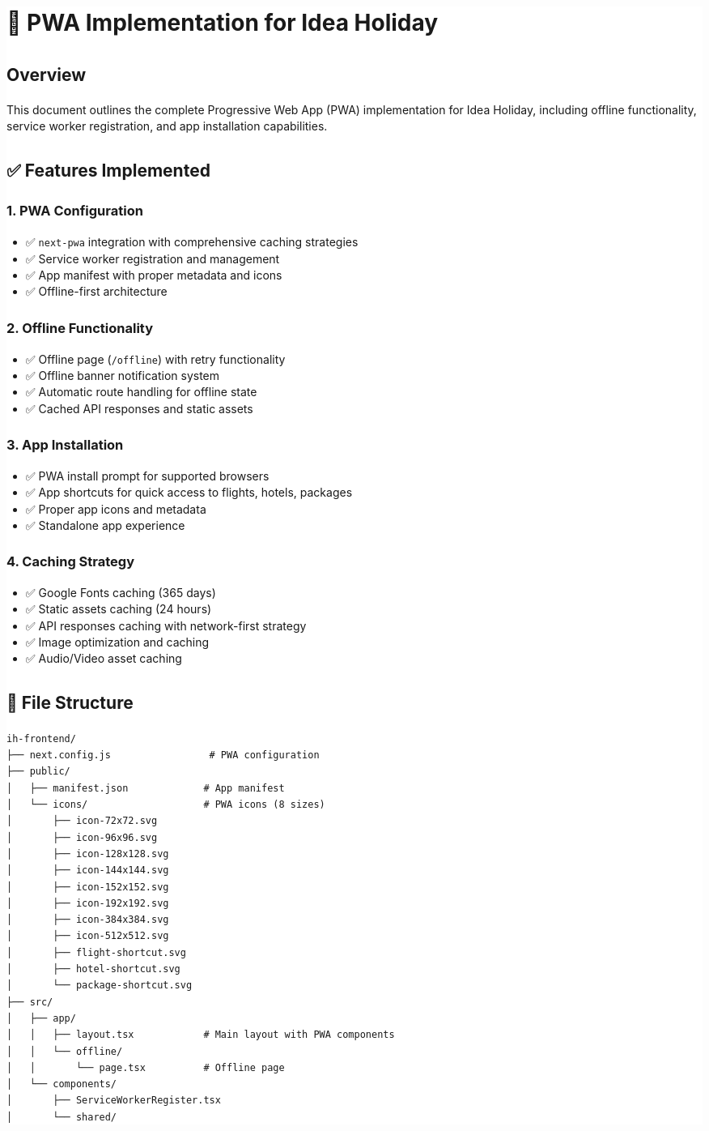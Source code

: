 # 🚀 PWA Implementation for Idea Holiday

## Overview
This document outlines the complete Progressive Web App (PWA) implementation for Idea Holiday, including offline functionality, service worker registration, and app installation capabilities.

## ✅ Features Implemented

### 1. **PWA Configuration**
- ✅ `next-pwa` integration with comprehensive caching strategies
- ✅ Service worker registration and management
- ✅ App manifest with proper metadata and icons
- ✅ Offline-first architecture

### 2. **Offline Functionality**
- ✅ Offline page (`/offline`) with retry functionality
- ✅ Offline banner notification system
- ✅ Automatic route handling for offline state
- ✅ Cached API responses and static assets

### 3. **App Installation**
- ✅ PWA install prompt for supported browsers
- ✅ App shortcuts for quick access to flights, hotels, packages
- ✅ Proper app icons and metadata
- ✅ Standalone app experience

### 4. **Caching Strategy**
- ✅ Google Fonts caching (365 days)
- ✅ Static assets caching (24 hours)
- ✅ API responses caching with network-first strategy
- ✅ Image optimization and caching
- ✅ Audio/Video asset caching

## 📁 File Structure

```
ih-frontend/
├── next.config.js                 # PWA configuration
├── public/
│   ├── manifest.json             # App manifest
│   └── icons/                    # PWA icons (8 sizes)
│       ├── icon-72x72.svg
│       ├── icon-96x96.svg
│       ├── icon-128x128.svg
│       ├── icon-144x144.svg
│       ├── icon-152x152.svg
│       ├── icon-192x192.svg
│       ├── icon-384x384.svg
│       ├── icon-512x512.svg
│       ├── flight-shortcut.svg
│       ├── hotel-shortcut.svg
│       └── package-shortcut.svg
├── src/
│   ├── app/
│   │   ├── layout.tsx            # Main layout with PWA components
│   │   └── offline/
│   │       └── page.tsx          # Offline page
│   └── components/
│       ├── ServiceWorkerRegister.tsx
│       └── shared/
```